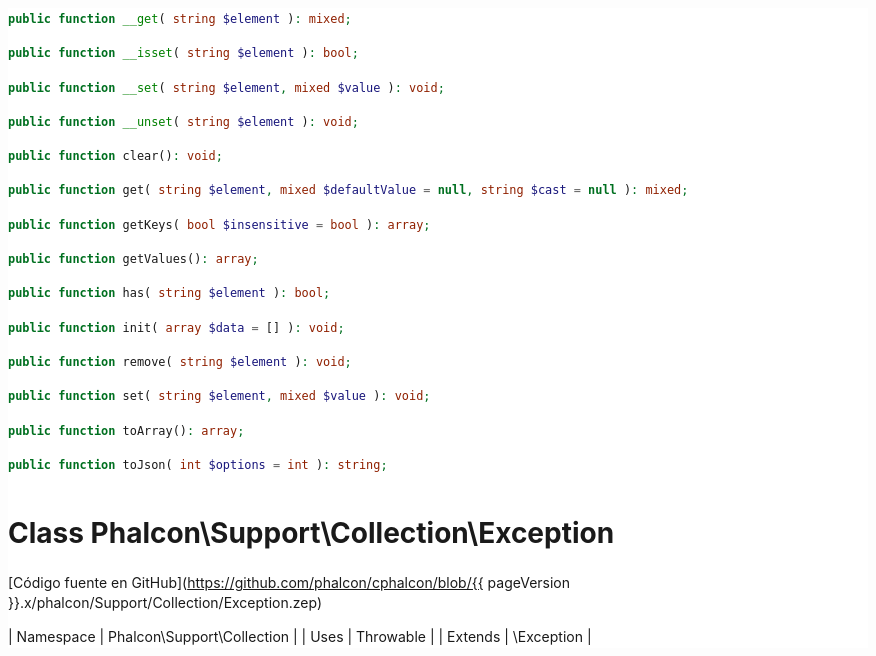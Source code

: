 ```php
public function __get( string $element ): mixed;
```

```php
public function __isset( string $element ): bool;
```

```php
public function __set( string $element, mixed $value ): void;
```

```php
public function __unset( string $element ): void;
```

```php
public function clear(): void;
```

```php
public function get( string $element, mixed $defaultValue = null, string $cast = null ): mixed;
```

```php
public function getKeys( bool $insensitive = bool ): array;
```

```php
public function getValues(): array;
```

```php
public function has( string $element ): bool;
```

```php
public function init( array $data = [] ): void;
```

```php
public function remove( string $element ): void;
```

```php
public function set( string $element, mixed $value ): void;
```

```php
public function toArray(): array;
```

```php
public function toJson( int $options = int ): string;
```





<h1 id="support-collection-exception">Class Phalcon\Support\Collection\Exception</h1>

[Código fuente en GitHub](https://github.com/phalcon/cphalcon/blob/{{ pageVersion }}.x/phalcon/Support/Collection/Exception.zep)

| Namespace  | Phalcon\Support\Collection | | Uses       | Throwable | | Extends    | \Exception |
